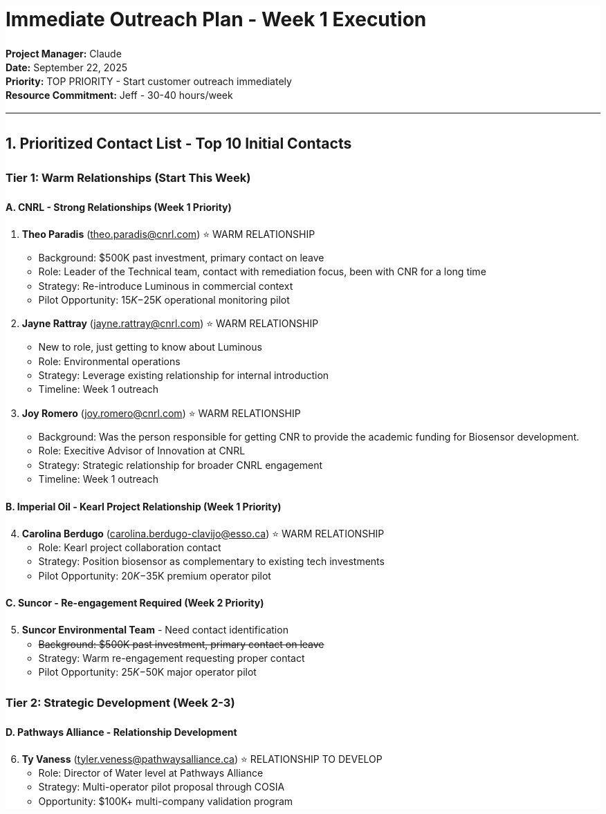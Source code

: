 # Immediate Outreach Plan - Week 1 Execution
**Project Manager:** Claude  
**Date:** September 22, 2025  
**Priority:** TOP PRIORITY - Start customer outreach immediately  
**Resource Commitment:** Jeff - 30-40 hours/week

---

## 1. Prioritized Contact List - Top 10 Initial Contacts

### **Tier 1: Warm Relationships (Start This Week)**

#### **A. CNRL - Strong Relationships (Week 1 Priority)**
1. **Theo Paradis** (theo.paradis@cnrl.com) ⭐ WARM RELATIONSHIP
   - Background: $500K past investment, primary contact on leave
   - Role: Leader of the Technical team, contact with remediation focus, been with CNR for a long time
   - Strategy: Re-introduce Luminous in commercial context
   - Pilot Opportunity: $15K-$25K operational monitoring pilot

2. **Jayne Rattray** (jayne.rattray@cnrl.com) ⭐ WARM RELATIONSHIP  
   - New to role, just getting to know about Luminous
   - Role: Environmental operations
   - Strategy: Leverage existing relationship for internal introduction
   - Timeline: Week 1 outreach

3. **Joy Romero** (joy.romero@cnrl.com) ⭐ WARM RELATIONSHIP
   - Background: Was the person responsible for getting CNR to provide the academic funding for Biosensor development.  
   - Role: Execitive Advisor of Innovation at CNRL 
   - Strategy: Strategic relationship for broader CNRL engagement
   - Timeline: Week 1 outreach

#### **B. Imperial Oil - Kearl Project Relationship (Week 1 Priority)**
4. **Carolina Berdugo** (carolina.berdugo-clavijo@esso.ca) ⭐ WARM RELATIONSHIP
   - Role: Kearl project collaboration contact
   - Strategy: Position biosensor as complementary to existing tech investments
   - Pilot Opportunity: $20K-$35K premium operator pilot

#### **C. Suncor - Re-engagement Required (Week 2 Priority)**
5. **Suncor Environmental Team** - Need contact identification
   - ~~Background: $500K past investment, primary contact on leave~~
   - Strategy: Warm re-engagement requesting proper contact
   - Pilot Opportunity: $25K-$50K major operator pilot

### **Tier 2: Strategic Development (Week 2-3)**

#### **D. Pathways Alliance - Relationship Development**
6. **Ty Vaness** (tyler.veness@pathwaysalliance.ca) ⭐ RELATIONSHIP TO DEVELOP
   - Role: Director of Water level at Pathways Alliance
   - Strategy: Multi-operator pilot proposal through COSIA
   - Opportunity: $100K+ multi-company validation program
